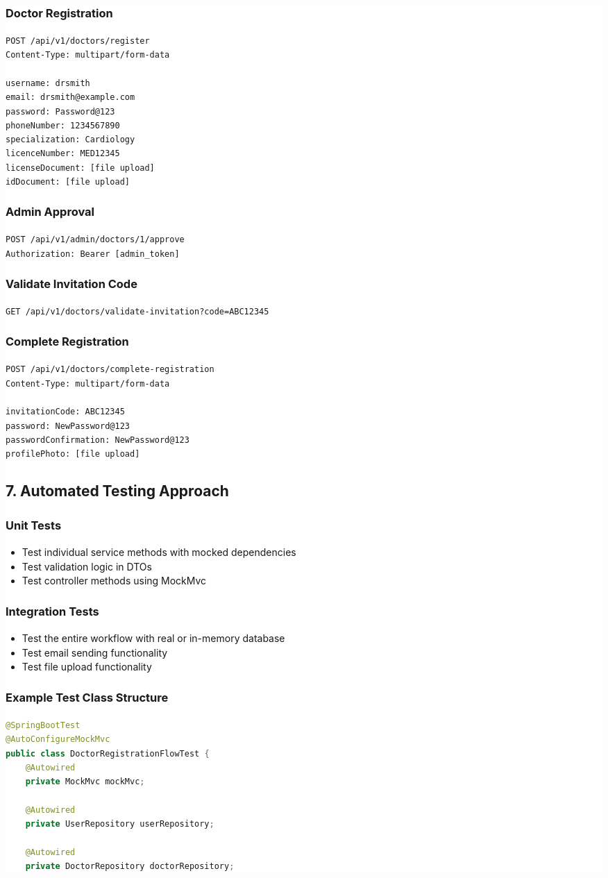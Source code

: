 ### Doctor Registration
```
POST /api/v1/doctors/register
Content-Type: multipart/form-data

username: drsmith
email: drsmith@example.com
password: Password@123
phoneNumber: 1234567890
specialization: Cardiology
licenceNumber: MED12345
licenseDocument: [file upload]
idDocument: [file upload]
```

### Admin Approval
```
POST /api/v1/admin/doctors/1/approve
Authorization: Bearer [admin_token]
```

### Validate Invitation Code
```
GET /api/v1/doctors/validate-invitation?code=ABC12345
```

### Complete Registration
```
POST /api/v1/doctors/complete-registration
Content-Type: multipart/form-data

invitationCode: ABC12345
password: NewPassword@123
passwordConfirmation: NewPassword@123
profilePhoto: [file upload]
```

## 7. Automated Testing Approach

### Unit Tests
- Test individual service methods with mocked dependencies
- Test validation logic in DTOs
- Test controller methods using MockMvc

### Integration Tests
- Test the entire workflow with real or in-memory database
- Test email sending functionality
- Test file upload functionality

### Example Test Class Structure
```java
@SpringBootTest
@AutoConfigureMockMvc
public class DoctorRegistrationFlowTest {
    @Autowired
    private MockMvc mockMvc;
    
    @Autowired
    private UserRepository userRepository;
    
    @Autowired
    private DoctorRepository doctorRepository;
```